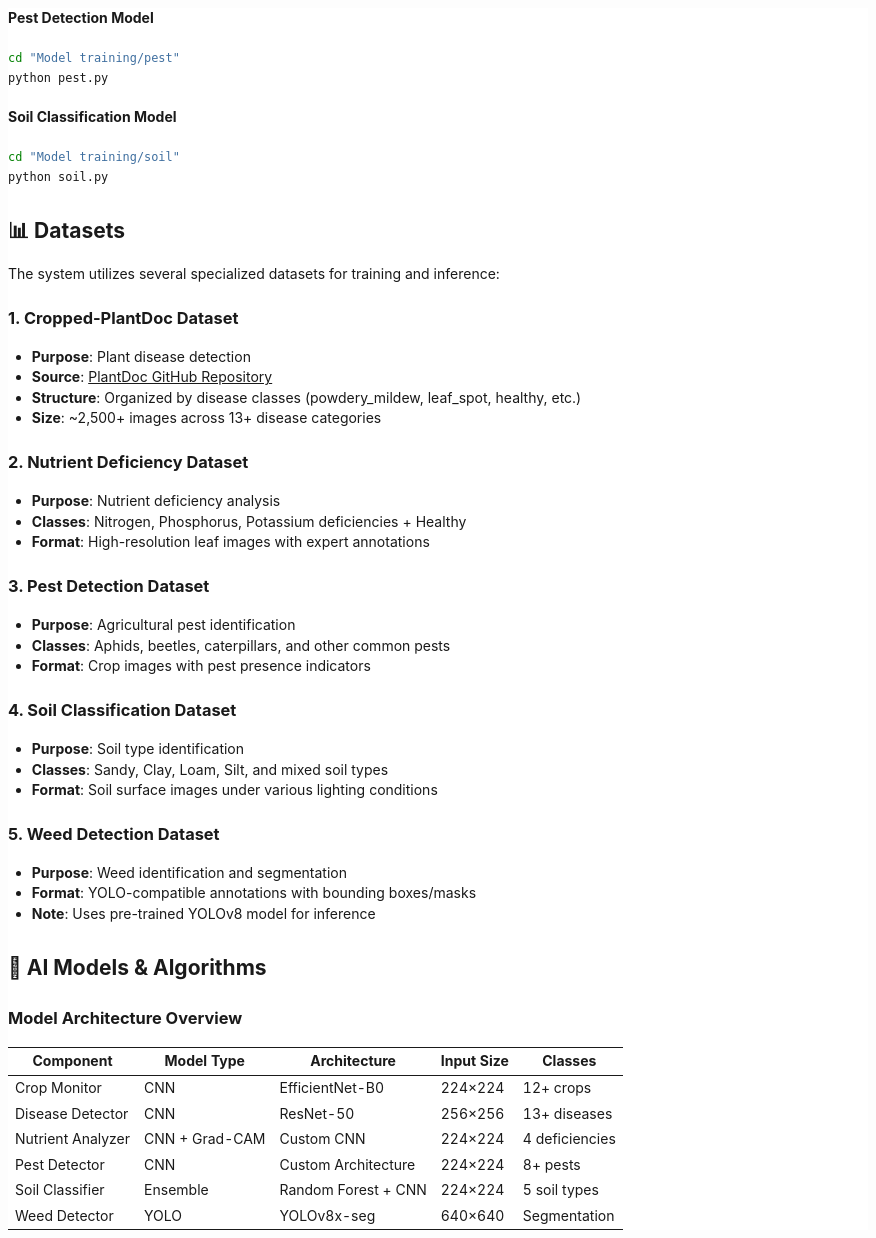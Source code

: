 #### Pest Detection Model
```bash
cd "Model training/pest"
python pest.py
```

#### Soil Classification Model
```bash
cd "Model training/soil"
python soil.py
```

## 📊 Datasets

The system utilizes several specialized datasets for training and inference:

### 1. Cropped-PlantDoc Dataset
- **Purpose**: Plant disease detection
- **Source**: [PlantDoc GitHub Repository](https://github.com/pratikkayal/PlantDoc-Dataset)
- **Structure**: Organized by disease classes (powdery_mildew, leaf_spot, healthy, etc.)
- **Size**: ~2,500+ images across 13+ disease categories

### 2. Nutrient Deficiency Dataset
- **Purpose**: Nutrient deficiency analysis
- **Classes**: Nitrogen, Phosphorus, Potassium deficiencies + Healthy
- **Format**: High-resolution leaf images with expert annotations

### 3. Pest Detection Dataset
- **Purpose**: Agricultural pest identification
- **Classes**: Aphids, beetles, caterpillars, and other common pests
- **Format**: Crop images with pest presence indicators

### 4. Soil Classification Dataset
- **Purpose**: Soil type identification
- **Classes**: Sandy, Clay, Loam, Silt, and mixed soil types
- **Format**: Soil surface images under various lighting conditions

### 5. Weed Detection Dataset
- **Purpose**: Weed identification and segmentation
- **Format**: YOLO-compatible annotations with bounding boxes/masks
- **Note**: Uses pre-trained YOLOv8 model for inference

## 🧠 AI Models & Algorithms

### Model Architecture Overview

| Component | Model Type | Architecture | Input Size | Classes |
|-----------|------------|--------------|------------|---------|
| Crop Monitor | CNN | EfficientNet-B0 | 224×224 | 12+ crops |
| Disease Detector | CNN | ResNet-50 | 256×256 | 13+ diseases |
| Nutrient Analyzer | CNN + Grad-CAM | Custom CNN | 224×224 | 4 deficiencies |
| Pest Detector | CNN | Custom Architecture | 224×224 | 8+ pests |
| Soil Classifier | Ensemble | Random Forest + CNN | 224×224 | 5 soil types |
| Weed Detector | YOLO | YOLOv8x-seg | 640×640 | Segmentation |
